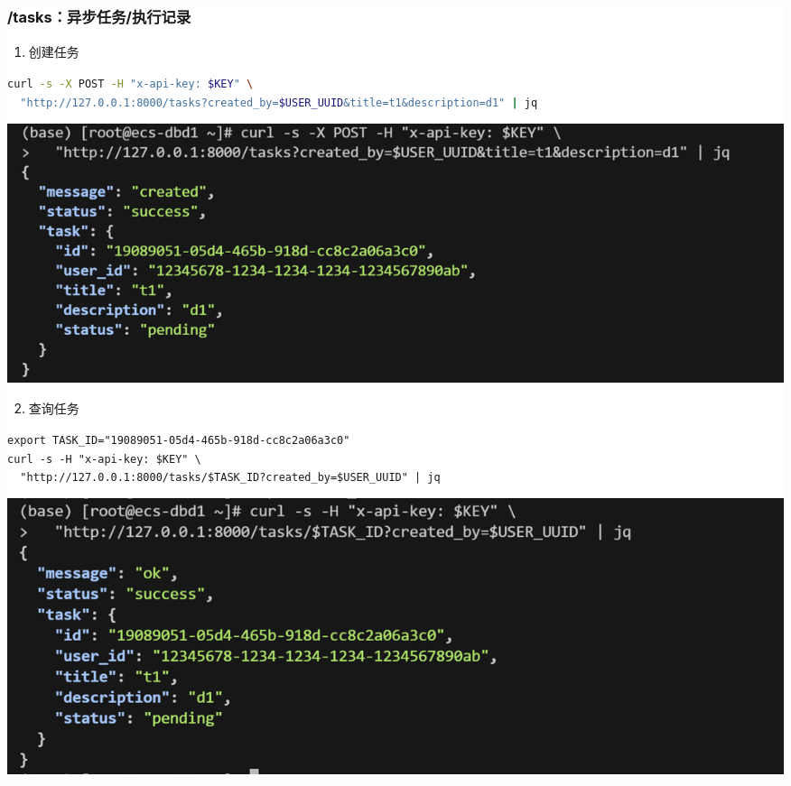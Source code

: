 

### **/tasks**：异步任务/执行记录

1. 创建任务

```bash
curl -s -X POST -H "x-api-key: $KEY" \
  "http://127.0.0.1:8000/tasks?created_by=$USER_UUID&title=t1&description=d1" | jq
```

![image-20250907130336357](image/tasks1.png)

2. 查询任务

```shell
export TASK_ID="19089051-05d4-465b-918d-cc8c2a06a3c0"
curl -s -H "x-api-key: $KEY" \
  "http://127.0.0.1:8000/tasks/$TASK_ID?created_by=$USER_UUID" | jq
```

![image-20250907130502491](image/task2.png)


